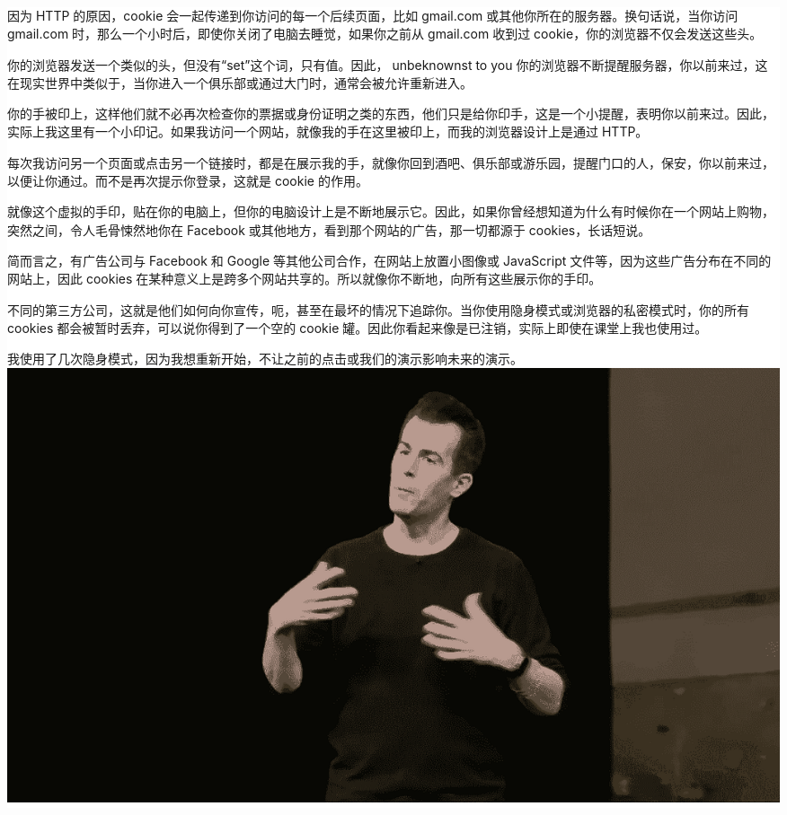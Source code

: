 因为 HTTP 的原因，cookie 会一起传递到你访问的每一个后续页面，比如 gmail.com 或其他你所在的服务器。换句话说，当你访问 gmail.com 时，那么一个小时后，即使你关闭了电脑去睡觉，如果你之前从 gmail.com 收到过 cookie，你的浏览器不仅会发送这些头。

你的浏览器发送一个类似的头，但没有“set”这个词，只有值。因此， unbeknownst to you 你的浏览器不断提醒服务器，你以前来过，这在现实世界中类似于，当你进入一个俱乐部或通过大门时，通常会被允许重新进入。

你的手被印上，这样他们就不必再次检查你的票据或身份证明之类的东西，他们只是给你印手，这是一个小提醒，表明你以前来过。因此，实际上我这里有一个小印记。如果我访问一个网站，就像我的手在这里被印上，而我的浏览器设计上是通过 HTTP。

每次我访问另一个页面或点击另一个链接时，都是在展示我的手，就像你回到酒吧、俱乐部或游乐园，提醒门口的人，保安，你以前来过，以便让你通过。而不是再次提示你登录，这就是 cookie 的作用。

就像这个虚拟的手印，贴在你的电脑上，但你的电脑设计上是不断地展示它。因此，如果你曾经想知道为什么有时候你在一个网站上购物，突然之间，令人毛骨悚然地你在 Facebook 或其他地方，看到那个网站的广告，那一切都源于 cookies，长话短说。

简而言之，有广告公司与 Facebook 和 Google 等其他公司合作，在网站上放置小图像或 JavaScript 文件等，因为这些广告分布在不同的网站上，因此 cookies 在某种意义上是跨多个网站共享的。所以就像你不断地，向所有这些展示你的手印。

不同的第三方公司，这就是他们如何向你宣传，呃，甚至在最坏的情况下追踪你。当你使用隐身模式或浏览器的私密模式时，你的所有 cookies 都会被暂时丢弃，可以说你得到了一个空的 cookie 罐。因此你看起来像是已注销，实际上即使在课堂上我也使用过。

我使用了几次隐身模式，因为我想重新开始，不让之前的点击或我们的演示影响未来的演示。![](img/42fc978d86c319937be2311efcbd6801_73.png)
